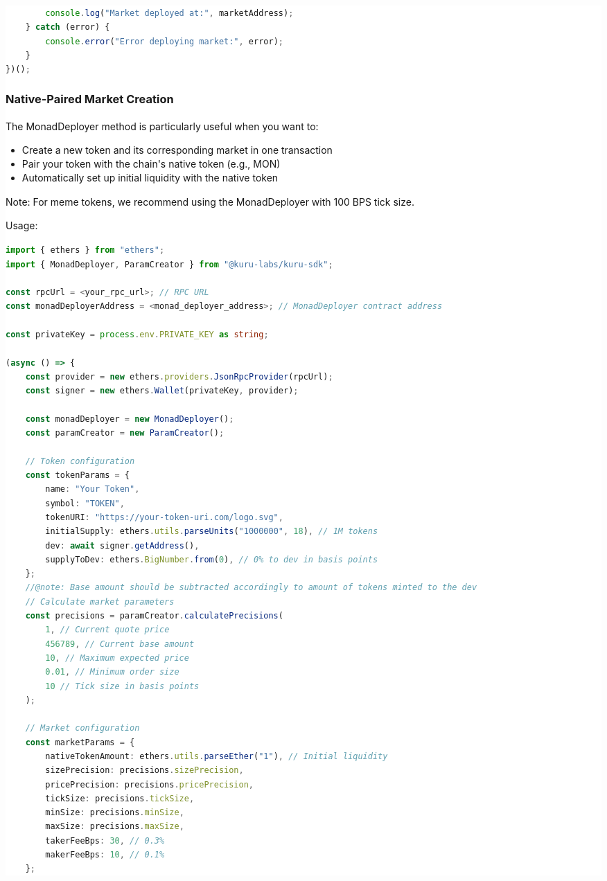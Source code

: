 ```typescript
        console.log("Market deployed at:", marketAddress);
    } catch (error) {
        console.error("Error deploying market:", error);
    }
})();
```

### Native-Paired Market Creation

The MonadDeployer method is particularly useful when you want to:

- Create a new token and its corresponding market in one transaction
- Pair your token with the chain's native token (e.g., MON)
- Automatically set up initial liquidity with the native token

Note: For meme tokens, we recommend using the MonadDeployer with 100 BPS tick size.

Usage:

```typescript
import { ethers } from "ethers";
import { MonadDeployer, ParamCreator } from "@kuru-labs/kuru-sdk";

const rpcUrl = <your_rpc_url>; // RPC URL
const monadDeployerAddress = <monad_deployer_address>; // MonadDeployer contract address

const privateKey = process.env.PRIVATE_KEY as string;

(async () => {
    const provider = new ethers.providers.JsonRpcProvider(rpcUrl);
    const signer = new ethers.Wallet(privateKey, provider);

    const monadDeployer = new MonadDeployer();
    const paramCreator = new ParamCreator();

    // Token configuration
    const tokenParams = {
        name: "Your Token",
        symbol: "TOKEN",
        tokenURI: "https://your-token-uri.com/logo.svg",
        initialSupply: ethers.utils.parseUnits("1000000", 18), // 1M tokens
        dev: await signer.getAddress(),
        supplyToDev: ethers.BigNumber.from(0), // 0% to dev in basis points
    };
    //@note: Base amount should be subtracted accordingly to amount of tokens minted to the dev
    // Calculate market parameters
    const precisions = paramCreator.calculatePrecisions(
        1, // Current quote price
        456789, // Current base amount
        10, // Maximum expected price
        0.01, // Minimum order size
        10 // Tick size in basis points
    );

    // Market configuration
    const marketParams = {
        nativeTokenAmount: ethers.utils.parseEther("1"), // Initial liquidity
        sizePrecision: precisions.sizePrecision,
        pricePrecision: precisions.pricePrecision,
        tickSize: precisions.tickSize,
        minSize: precisions.minSize,
        maxSize: precisions.maxSize,
        takerFeeBps: 30, // 0.3%
        makerFeeBps: 10, // 0.1%
    };
```